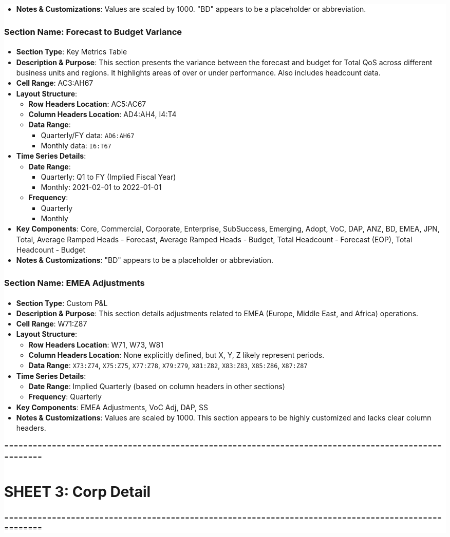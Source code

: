 - **Notes & Customizations**: Values are scaled by 1000. "BD" appears to be a placeholder or abbreviation.

### Section Name: Forecast to Budget Variance
- **Section Type**: Key Metrics Table
- **Description & Purpose**: This section presents the variance between the forecast and budget for Total QoS across different business units and regions. It highlights areas of over or under performance. Also includes headcount data.
- **Cell Range**: AC3:AH67
- **Layout Structure**:
    - **Row Headers Location**: AC5:AC67
    - **Column Headers Location**: AD4:AH4, I4:T4
    - **Data Range**:
      - Quarterly/FY data: `AD6:AH67`
      - Monthly data: `I6:T67`
- **Time Series Details**:
    - **Date Range**:
      - Quarterly: Q1 to FY (Implied Fiscal Year)
      - Monthly: 2021-02-01 to 2022-01-01
    - **Frequency**:
      - Quarterly
      - Monthly
- **Key Components**: Core, Commercial, Corporate, Enterprise, SubSuccess, Emerging, Adopt, VoC, DAP, ANZ, BD, EMEA, JPN, Total, Average Ramped Heads - Forecast, Average Ramped Heads - Budget, Total Headcount - Forecast (EOP), Total Headcount - Budget
- **Notes & Customizations**: "BD" appears to be a placeholder or abbreviation.

### Section Name: EMEA Adjustments
- **Section Type**: Custom P&L
- **Description & Purpose**: This section details adjustments related to EMEA (Europe, Middle East, and Africa) operations.
- **Cell Range**: W71:Z87
- **Layout Structure**:
    - **Row Headers Location**: W71, W73, W81
    - **Column Headers Location**: None explicitly defined, but X, Y, Z likely represent periods.
    - **Data Range**: `X73:Z74`, `X75:Z75`, `X77:Z78`, `X79:Z79`, `X81:Z82`, `X83:Z83`, `X85:Z86`, `X87:Z87`
- **Time Series Details**:
    - **Date Range**: Implied Quarterly (based on column headers in other sections)
    - **Frequency**: Quarterly
- **Key Components**: EMEA Adjustments, VoC Adj, DAP, SS
- **Notes & Customizations**: Values are scaled by 1000. This section appears to be highly customized and lacks clear column headers.


====================================================================================================
# SHEET 3: Corp Detail
====================================================================================================
